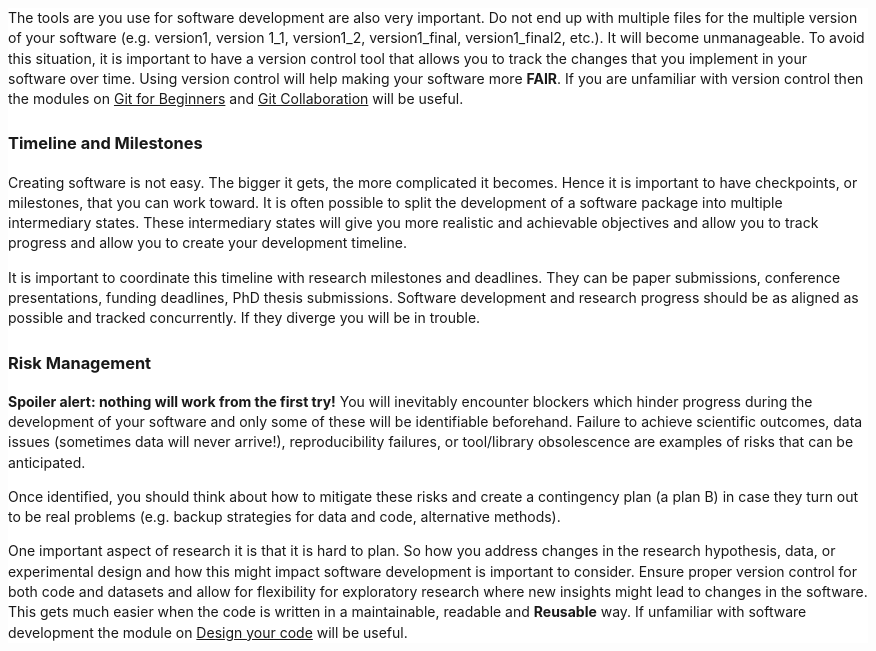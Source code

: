 The tools are you use for software development are also very important. Do not end up with multiple files for the multiple
version of your software (e.g. version1, version 1_1, version1_2, version1_final, version1_final2, etc.). It will
become unmanageable. To avoid this situation, it is important to have a version control tool that allows you to track
the changes that you implement in your software over time. Using version control will help making your software more
**FAIR**. If you are unfamiliar with version control then the modules on [Git for Beginners][gitzerohero] and
[Git Collaboration][gitcollaboration] will be useful.

### Timeline and Milestones

Creating software is not easy. The bigger it gets, the more complicated it becomes. Hence it is important to have
checkpoints, or milestones, that you can work toward. It is often possible to split the development of a software
package into multiple intermediary states. These intermediary states will give you more realistic and achievable
objectives and allow you to track progress and allow you to create your development timeline.

It is important to coordinate this timeline with research milestones and deadlines. They can be paper
submissions, conference presentations, funding deadlines, PhD thesis submissions. Software development and research
progress should be as aligned as possible and tracked concurrently. If they diverge you will be in trouble.

### Risk Management

**Spoiler alert: nothing will work from the first try!** You will inevitably encounter blockers which hinder progress
during the development of your software and only some of these will be identifiable beforehand. Failure to achieve
scientific outcomes, data issues (sometimes data will never arrive!), reproducibility failures, or tool/library
obsolescence are examples of risks that can be anticipated.

Once identified, you should think about how to mitigate these risks and create a contingency plan (a plan B) in case
they turn out to be real problems (e.g. backup strategies for data and code, alternative methods).

One important aspect of research it is that it is hard to plan. So how you address changes in the research hypothesis,
data, or experimental design and how this might impact software development is important to consider. Ensure proper
version control for both code and datasets and allow for flexibility for exploratory research where new insights might
lead to changes in the software. This gets much easier when the code is written in a maintainable, readable and
**Reusable** way. If unfamiliar with software development the module on [Design your code][codedesign] will be useful.


[agile]: https://en.wikipedia.org/wiki/Agile_software_development
[busfactor]: https://en.wikipedia.org/wiki/Bus_factor
[codedesign]: https://romain-thomas-shef.github.io/FAIR_Code_design/
[documentation]: https://joe-heffer-shef.github.io/FAIR4RS-Documentation/
[figshare]: https://figshare.com/
[gh]: https://github.com/
[gl]: https://gitlab.com/
[gitzerohero]: https://srse-git-github-zero2hero.netlify.app/
[gitcollaboration]: https://blog.nshephard.dev/git-collaboration/
[joss]: https://joss.theoj.org/
[pythontesting]: https://sylviawhittle.github.io/python-testing-for-research/
[reprocompenv]: https://ubdbra001.github.io/FAIR4RS-VirtualEnvs/
[softwarepublishing]: https://www.software.ac.uk/top-tip/which-journals-should-i-publish-my-software
[softwarex]: https://www.sciencedirect.com/journal/softwarex
[waterfall]: https://en.wikipedia.org/wiki/Waterfall_model
[zenodo]: https://zenodo.org